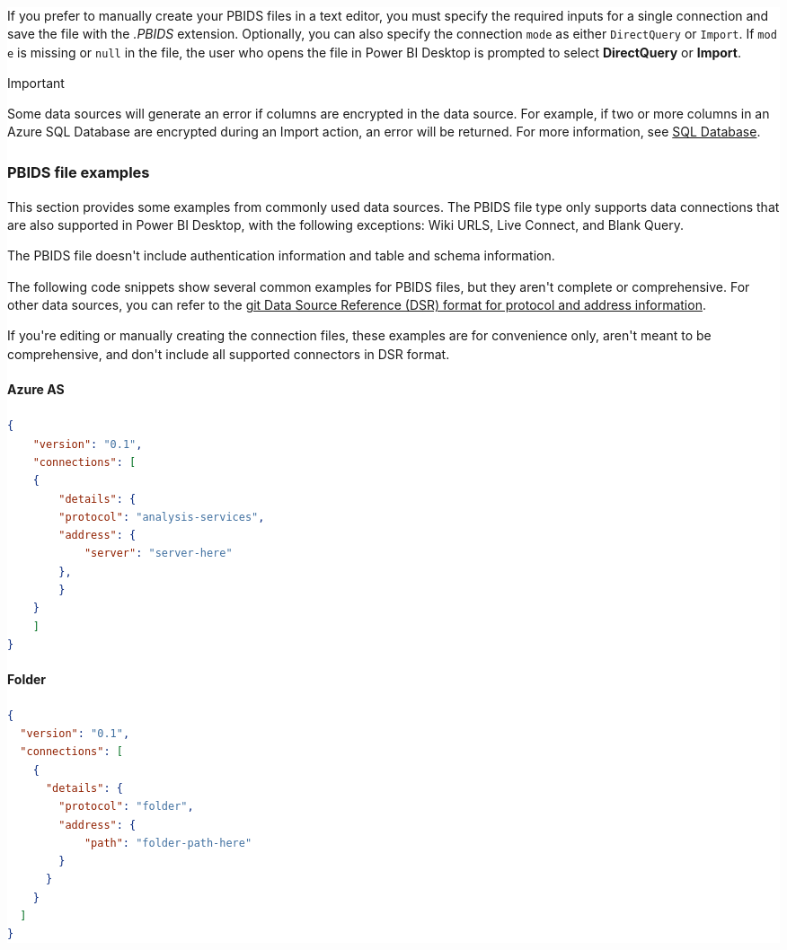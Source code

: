 If you prefer to manually create your PBIDS files in a text editor, you must specify the required inputs for a single connection and save the file with the *.PBIDS* extension. Optionally, you can also specify the connection `mode` as either `DirectQuery` or `Import`. If `mode` is missing or `null` in the file, the user who opens the file in Power BI Desktop is prompted to select **DirectQuery** or **Import**.

> [!IMPORTANT]
> Some data sources will generate an error if columns are encrypted in the data source. For example, if two or more columns in an Azure SQL Database are encrypted during an Import action, an error will be returned. For more information, see [SQL Database](/power-query/connectors/azuresqldatabase).



### PBIDS file examples

This section provides some examples from commonly used data sources. The PBIDS file type only supports data connections that are also supported in Power BI Desktop, with the following exceptions: Wiki URLS, Live Connect, and Blank Query.

The PBIDS file doesn't include authentication information and table and schema information.  

The following code snippets show several common examples for PBIDS files, but they aren't complete or comprehensive. For other data sources, you can refer to the [git Data Source Reference (DSR) format for protocol and address information](/azure/data-catalog/data-catalog-dsr#data-source-reference-specification).

If you're editing or manually creating the connection files, these examples are for convenience only, aren't meant to be comprehensive, and don't include all supported connectors in DSR format.

#### Azure AS

```json
{ 
    "version": "0.1", 
    "connections": [ 
    { 
        "details": { 
        "protocol": "analysis-services", 
        "address": { 
            "server": "server-here" 
        }, 
        } 
    } 
    ] 
}
```

#### Folder

```json
{ 
  "version": "0.1", 
  "connections": [ 
    { 
      "details": { 
        "protocol": "folder", 
        "address": { 
            "path": "folder-path-here" 
        } 
      } 
    } 
  ] 
} 
```
